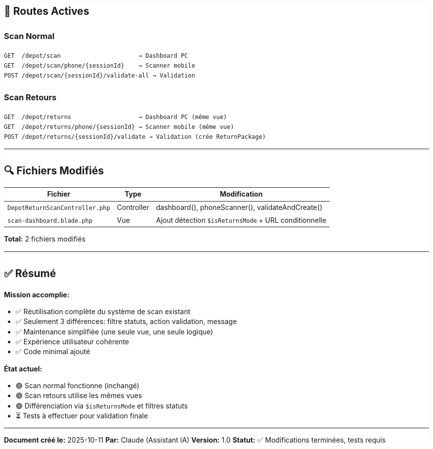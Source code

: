 
## 📝 Routes Actives

### Scan Normal
```
GET  /depot/scan                      → Dashboard PC
GET  /depot/scan/phone/{sessionId}    → Scanner mobile
POST /depot/scan/{sessionId}/validate-all → Validation
```

### Scan Retours
```
GET  /depot/returns                   → Dashboard PC (même vue)
GET  /depot/returns/phone/{sessionId} → Scanner mobile (même vue)
POST /depot/returns/{sessionId}/validate → Validation (crée ReturnPackage)
```

---

## 🔍 Fichiers Modifiés

| Fichier | Type | Modification |
|---------|------|--------------|
| `DepotReturnScanController.php` | Controller | dashboard(), phoneScanner(), validateAndCreate() |
| `scan-dashboard.blade.php` | Vue | Ajout détection `$isReturnsMode` + URL conditionnelle |

**Total:** 2 fichiers modifiés

---

## ✅ Résumé

**Mission accomplie:**
- ✅ Réutilisation complète du système de scan existant
- ✅ Seulement 3 différences: filtre statuts, action validation, message
- ✅ Maintenance simplifiée (une seule vue, une seule logique)
- ✅ Expérience utilisateur cohérente
- ✅ Code minimal ajouté

**État actuel:**
- 🟢 Scan normal fonctionne (inchangé)
- 🟢 Scan retours utilise les mêmes vues
- 🟢 Différenciation via `$isReturnsMode` et filtres statuts
- ⏳ Tests à effectuer pour validation finale

---

**Document créé le:** 2025-10-11
**Par:** Claude (Assistant IA)
**Version:** 1.0
**Statut:** ✅ Modifications terminées, tests requis

